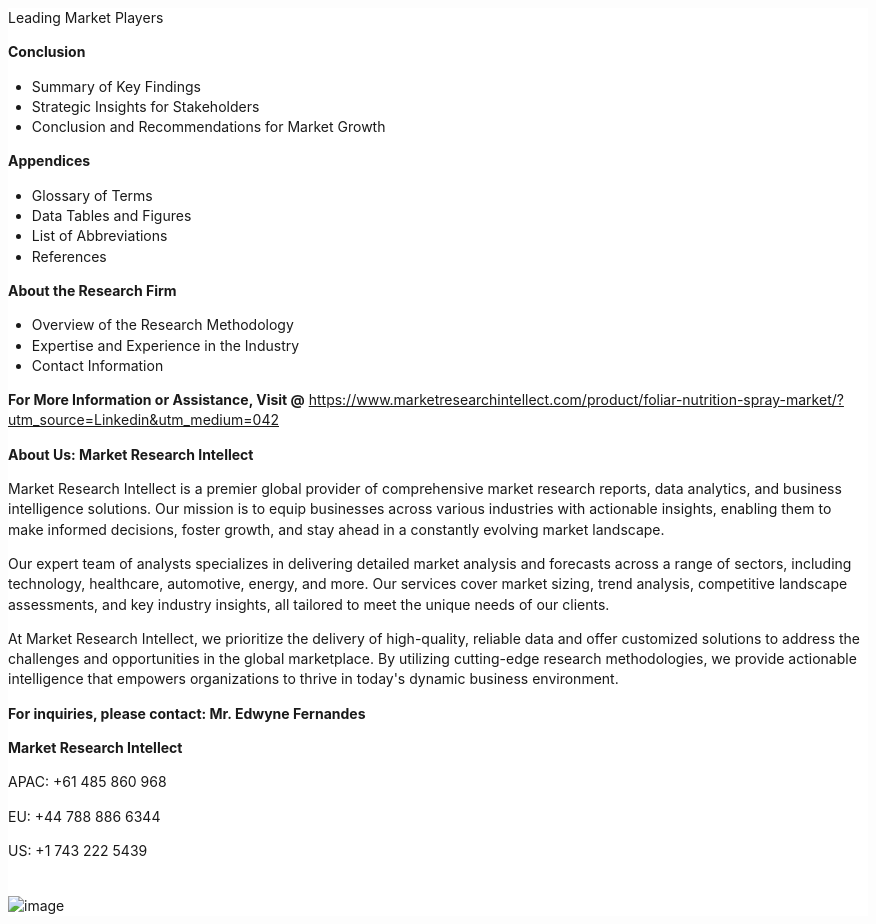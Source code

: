 Leading Market Players</li></ul><p><strong>Conclusion</strong></p><ul><li>Summary of Key Findings</li><li>Strategic Insights for Stakeholders</li><li>Conclusion and Recommendations for Market Growth</li></ul><p><strong>Appendices</strong></p><ul><li>Glossary of Terms</li><li>Data Tables and Figures</li><li>List of Abbreviations</li><li>References</li></ul><p><strong>About the Research Firm</strong></p><ul><li>Overview of the Research Methodology</li><li>Expertise and Experience in the Industry</li><li>Contact Information</li></ul></div><div class="article-main__content" data-test-id="publishing-text-block"><p><span class="font-[700]"><strong>For More Information or Assistance, Visit @</strong>&nbsp;<a href="https://www.marketresearchintellect.com/product/foliar-nutrition-spray-market/?utm_source=Linkedin&utm_medium=042">https://www.marketresearchintellect.com/product/foliar-nutrition-spray-market/?utm_source=Linkedin&utm_medium=042</a></span></p><p><strong>About Us: Market Research Intellect</strong></p><p>Market Research Intellect is a premier global provider of comprehensive market research reports, data analytics, and business intelligence solutions. Our mission is to equip businesses across various industries with actionable insights, enabling them to make informed decisions, foster growth, and stay ahead in a constantly evolving market landscape.</p><p>Our expert team of analysts specializes in delivering detailed market analysis and forecasts across a range of sectors, including technology, healthcare, automotive, energy, and more. Our services cover market sizing, trend analysis, competitive landscape assessments, and key industry insights, all tailored to meet the unique needs of our clients.</p><p>At Market Research Intellect, we prioritize the delivery of high-quality, reliable data and offer customized solutions to address the challenges and opportunities in the global marketplace. By utilizing cutting-edge research methodologies, we provide actionable intelligence that empowers organizations to thrive in today's dynamic business environment.</p><p><strong>For inquiries, please contact: Mr. Edwyne Fernandes</strong></p><p><strong>Market Research Intellect</strong></p><p>APAC: +61 485 860 968</p><p>EU: +44 788 886 6344</p><p>US: +1 743 222 5439</p></div><div class="article-main__content" data-test-id="publishing-text-block">&nbsp;</div>
![image](https://github.com/user-attachments/assets/e5971665-9d8e-4b5a-a864-9a26b05ea593)
